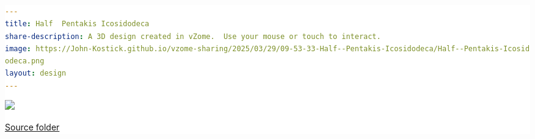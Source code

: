 ```yaml
---
title: Half  Pentakis Icosidodeca
share-description: A 3D design created in vZome.  Use your mouse or touch to interact.
image: https://John-Kostick.github.io/vzome-sharing/2025/03/29/09-53-33-Half--Pentakis-Icosidodeca/Half--Pentakis-Icosidodeca.png
layout: design
---
```


  
  
  <vzome-viewer style="width: 100%; height: 60dvh" 
        src="https://John-Kostick.github.io/vzome-sharing/2025/03/29/09-53-33-Half--Pentakis-Icosidodeca/Half--Pentakis-Icosidodeca.vZome" >
    <img  style="width: 100%"
        src="https://John-Kostick.github.io/vzome-sharing/2025/03/29/09-53-33-Half--Pentakis-Icosidodeca/Half--Pentakis-Icosidodeca.png" >
  </vzome-viewer>


[Source folder](<https://github.com/John-Kostick/vzome-sharing/tree/main/2025/03/29/09-53-33-Half--Pentakis-Icosidodeca/>)
